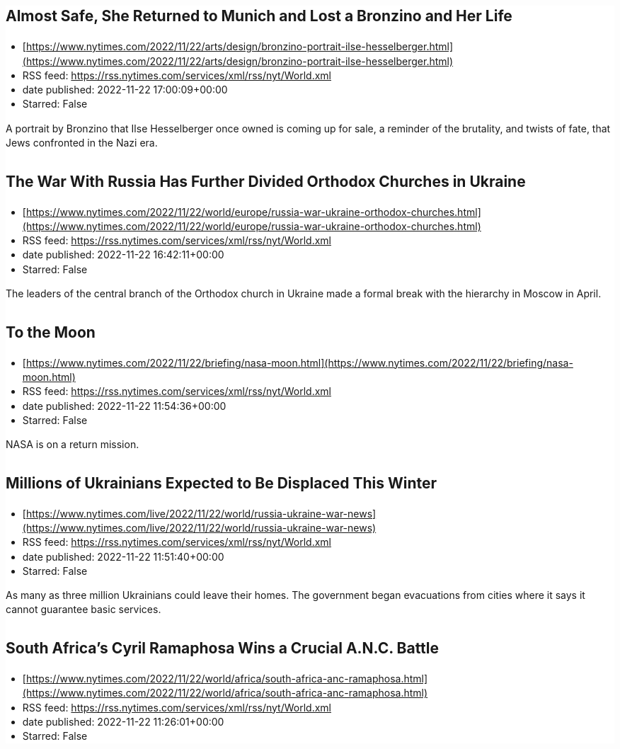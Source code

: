## Almost Safe, She Returned to Munich and Lost a Bronzino and Her Life
 - [https://www.nytimes.com/2022/11/22/arts/design/bronzino-portrait-ilse-hesselberger.html](https://www.nytimes.com/2022/11/22/arts/design/bronzino-portrait-ilse-hesselberger.html)
 - RSS feed: https://rss.nytimes.com/services/xml/rss/nyt/World.xml
 - date published: 2022-11-22 17:00:09+00:00
 - Starred: False

A portrait by Bronzino that Ilse Hesselberger once owned is coming up for sale, a reminder of the brutality, and twists of fate, that Jews confronted in the Nazi era.

## The War With Russia Has Further Divided Orthodox Churches in Ukraine
 - [https://www.nytimes.com/2022/11/22/world/europe/russia-war-ukraine-orthodox-churches.html](https://www.nytimes.com/2022/11/22/world/europe/russia-war-ukraine-orthodox-churches.html)
 - RSS feed: https://rss.nytimes.com/services/xml/rss/nyt/World.xml
 - date published: 2022-11-22 16:42:11+00:00
 - Starred: False

The leaders of the central branch of the Orthodox church in Ukraine made a formal break with the hierarchy in Moscow in April.

## To the Moon
 - [https://www.nytimes.com/2022/11/22/briefing/nasa-moon.html](https://www.nytimes.com/2022/11/22/briefing/nasa-moon.html)
 - RSS feed: https://rss.nytimes.com/services/xml/rss/nyt/World.xml
 - date published: 2022-11-22 11:54:36+00:00
 - Starred: False

NASA is on a return mission.

## Millions of Ukrainians Expected to Be Displaced This Winter
 - [https://www.nytimes.com/live/2022/11/22/world/russia-ukraine-war-news](https://www.nytimes.com/live/2022/11/22/world/russia-ukraine-war-news)
 - RSS feed: https://rss.nytimes.com/services/xml/rss/nyt/World.xml
 - date published: 2022-11-22 11:51:40+00:00
 - Starred: False

As many as three million Ukrainians could leave their homes. The government began evacuations from cities where it says it cannot guarantee basic services.

## South Africa’s Cyril Ramaphosa Wins a Crucial A.N.C. Battle
 - [https://www.nytimes.com/2022/11/22/world/africa/south-africa-anc-ramaphosa.html](https://www.nytimes.com/2022/11/22/world/africa/south-africa-anc-ramaphosa.html)
 - RSS feed: https://rss.nytimes.com/services/xml/rss/nyt/World.xml
 - date published: 2022-11-22 11:26:01+00:00
 - Starred: False
